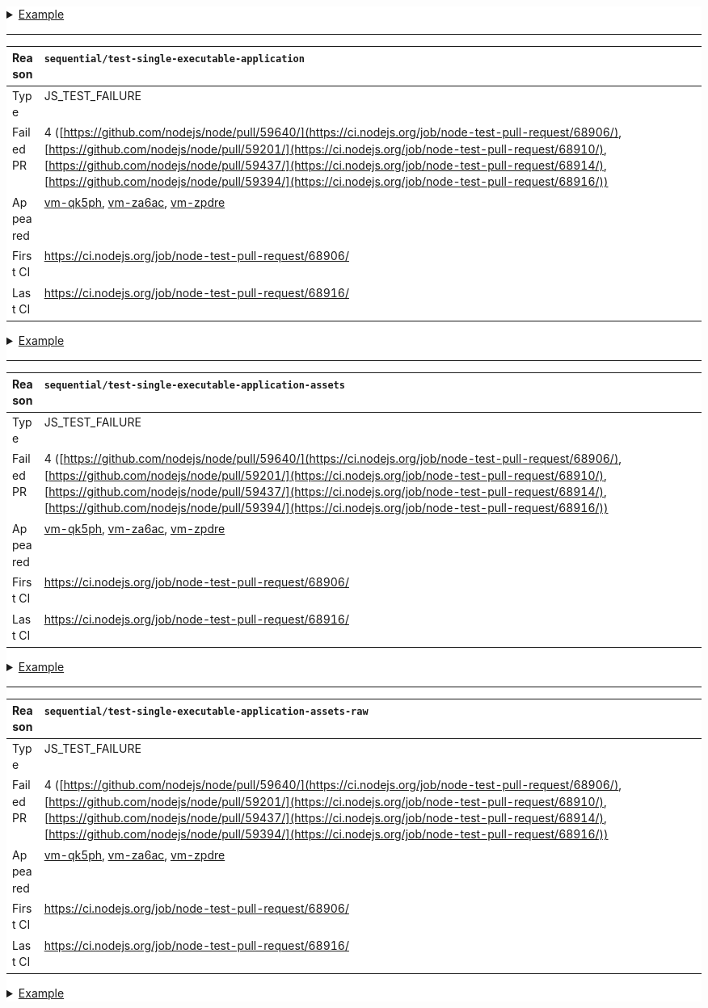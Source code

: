 <details><summary><a href="https://ci.nodejs.org/job/node-test-binary-windows-js-suites/RUN_SUBSET=2,nodes=win11-arm64-COMPILED_BY-vs2019-arm64/36553/console">Example</a></summary></details>

-------

| Reason | <code>sequential/test-single-executable-application</code> |
| - | :- |
| Type | JS_TEST_FAILURE |
| Failed PR | 4 ([https://github.com/nodejs/node/pull/59640/](https://ci.nodejs.org/job/node-test-pull-request/68906/), [https://github.com/nodejs/node/pull/59201/](https://ci.nodejs.org/job/node-test-pull-request/68910/), [https://github.com/nodejs/node/pull/59437/](https://ci.nodejs.org/job/node-test-pull-request/68914/), [https://github.com/nodejs/node/pull/59394/](https://ci.nodejs.org/job/node-test-pull-request/68916/)) |
| Appeared | [vm-qk5ph](https://ci.nodejs.org/job/node-test-commit-osx/nodes=osx13-x64/66499/console), [vm-za6ac](https://ci.nodejs.org/job/node-test-commit-osx/nodes=osx13-x64/66498/console), [vm-zpdre](https://ci.nodejs.org/job/node-test-commit-osx/nodes=osx13-x64/66493/console) |
| First CI | https://ci.nodejs.org/job/node-test-pull-request/68906/ |
| Last CI | https://ci.nodejs.org/job/node-test-pull-request/68916/ |

<details><summary><a href="https://ci.nodejs.org/job/node-test-commit-osx/nodes=osx13-x64/66499/console">Example</a></summary></details>

-------

| Reason | <code>sequential/test-single-executable-application-assets</code> |
| - | :- |
| Type | JS_TEST_FAILURE |
| Failed PR | 4 ([https://github.com/nodejs/node/pull/59640/](https://ci.nodejs.org/job/node-test-pull-request/68906/), [https://github.com/nodejs/node/pull/59201/](https://ci.nodejs.org/job/node-test-pull-request/68910/), [https://github.com/nodejs/node/pull/59437/](https://ci.nodejs.org/job/node-test-pull-request/68914/), [https://github.com/nodejs/node/pull/59394/](https://ci.nodejs.org/job/node-test-pull-request/68916/)) |
| Appeared | [vm-qk5ph](https://ci.nodejs.org/job/node-test-commit-osx/nodes=osx13-x64/66499/console), [vm-za6ac](https://ci.nodejs.org/job/node-test-commit-osx/nodes=osx13-x64/66498/console), [vm-zpdre](https://ci.nodejs.org/job/node-test-commit-osx/nodes=osx13-x64/66493/console) |
| First CI | https://ci.nodejs.org/job/node-test-pull-request/68906/ |
| Last CI | https://ci.nodejs.org/job/node-test-pull-request/68916/ |

<details><summary><a href="https://ci.nodejs.org/job/node-test-commit-osx/nodes=osx13-x64/66499/console">Example</a></summary></details>

-------

| Reason | <code>sequential/test-single-executable-application-assets-raw</code> |
| - | :- |
| Type | JS_TEST_FAILURE |
| Failed PR | 4 ([https://github.com/nodejs/node/pull/59640/](https://ci.nodejs.org/job/node-test-pull-request/68906/), [https://github.com/nodejs/node/pull/59201/](https://ci.nodejs.org/job/node-test-pull-request/68910/), [https://github.com/nodejs/node/pull/59437/](https://ci.nodejs.org/job/node-test-pull-request/68914/), [https://github.com/nodejs/node/pull/59394/](https://ci.nodejs.org/job/node-test-pull-request/68916/)) |
| Appeared | [vm-qk5ph](https://ci.nodejs.org/job/node-test-commit-osx/nodes=osx13-x64/66499/console), [vm-za6ac](https://ci.nodejs.org/job/node-test-commit-osx/nodes=osx13-x64/66498/console), [vm-zpdre](https://ci.nodejs.org/job/node-test-commit-osx/nodes=osx13-x64/66493/console) |
| First CI | https://ci.nodejs.org/job/node-test-pull-request/68906/ |
| Last CI | https://ci.nodejs.org/job/node-test-pull-request/68916/ |

<details><summary><a href="https://ci.nodejs.org/job/node-test-commit-osx/nodes=osx13-x64/66499/console">Example</a></summary></details>
